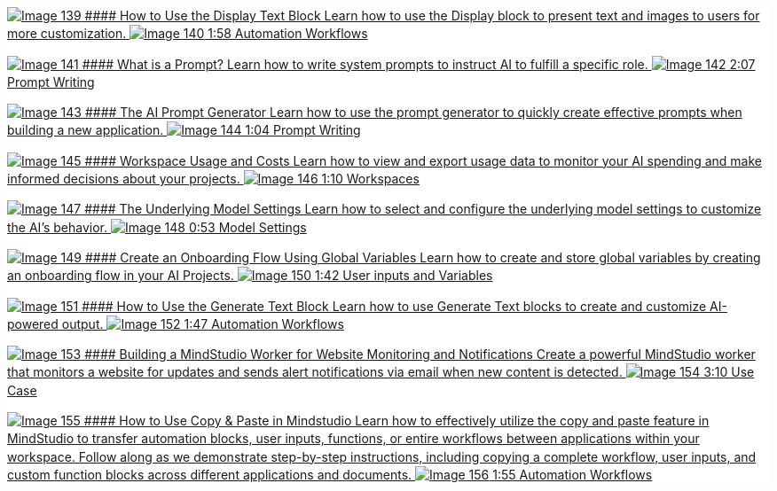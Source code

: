 [![Image 139](https://cdn.prod.website-files.com/6629665bc5174a15d3403d21/668ebe311913c6272aa398ce_Display%20Text.jpg) #### How to Use the Display Text Block Learn how to use the Display block to present text and images to users for more customization. ![Image 140](https://cdn.prod.website-files.com/66291ea753afcdeb0a5406f1/668feaf067a025dd495dac41_runtime.svg) 1:58 Automation Workflows](https://youai.ai/guides/how-to-use-the-display-text-block)

[![Image 141](https://cdn.prod.website-files.com/6629665bc5174a15d3403d21/668eba9bbf4ad7e59bc94559_What%20is%20a%20Prompt_.jpg) #### What is a Prompt? Learn how to write system prompts to instruct AI to fulfill a specific role. ![Image 142](https://cdn.prod.website-files.com/66291ea753afcdeb0a5406f1/668feaf067a025dd495dac41_runtime.svg) 2:07 Prompt Writing](https://youai.ai/guides/what-is-a-prompt)

[![Image 143](https://cdn.prod.website-files.com/6629665bc5174a15d3403d21/668ebae9e242d8fe0bd45a78_Generate%20a%20Prompt%20with%20AI.jpg) #### The AI Prompt Generator Learn how to use the prompt generator to quickly create effective prompts when building a new application. ![Image 144](https://cdn.prod.website-files.com/66291ea753afcdeb0a5406f1/668feaf067a025dd495dac41_runtime.svg) 1:04 Prompt Writing](https://youai.ai/guides/the-ai-prompt-generator)

[![Image 145](https://cdn.prod.website-files.com/6629665bc5174a15d3403d21/668eba33b15b984dd4064881_Manage%20Usage.jpg) #### Workspace Usage and Costs Learn how to view and export usage data to monitor your AI spending and make informed decisions about your projects. ![Image 146](https://cdn.prod.website-files.com/66291ea753afcdeb0a5406f1/668feaf067a025dd495dac41_runtime.svg) 1:10 Workspaces](https://youai.ai/guides/workspace-usage-and-costs)

[![Image 147](https://cdn.prod.website-files.com/6629665bc5174a15d3403d21/66ac01499f85e89dd20a4120_Model%20settings.jpg) #### The Underlying Model Settings Learn how to select and configure the underlying model settings to customize the AI’s behavior. ![Image 148](https://cdn.prod.website-files.com/66291ea753afcdeb0a5406f1/668feaf067a025dd495dac41_runtime.svg) 0:53 Model Settings](https://youai.ai/guides/the-underlying-model-settings)

[![Image 149](https://cdn.prod.website-files.com/6629665bc5174a15d3403d21/66c51241d4a9046ef86c4189_Create%20an%20onboarding%20flow%20learnpage.jpg) #### Create an Onboarding Flow Using Global Variables Learn how to create and store global variables by creating an onboarding flow in your AI Projects. ![Image 150](https://cdn.prod.website-files.com/66291ea753afcdeb0a5406f1/668feaf067a025dd495dac41_runtime.svg) 1:42 User inputs and Variables](https://youai.ai/guides/create-an-onboarding-flow-using-global-variables)

[![Image 151](https://cdn.prod.website-files.com/6629665bc5174a15d3403d21/668ebcb541d68f06a22e496d_Generate%20Text.jpg) #### How to Use the Generate Text Block Learn how to use Generate Text blocks to create and customize AI-powered output. ![Image 152](https://cdn.prod.website-files.com/66291ea753afcdeb0a5406f1/668feaf067a025dd495dac41_runtime.svg) 1:47 Automation Workflows](https://youai.ai/guides/how-to-use-the-generate-text-block)

[![Image 153](https://cdn.prod.website-files.com/6629665bc5174a15d3403d21/6761c7d7c838cb7a3be2bfc0_Motinoring%20Websites.png) #### Building a MindStudio Worker for Website Monitoring and Notifications Create a powerful MindStudio worker that monitors a website for updates and sends alert notifications via email when new content is detected. ![Image 154](https://cdn.prod.website-files.com/66291ea753afcdeb0a5406f1/668feaf067a025dd495dac41_runtime.svg) 3:10 Use Case](https://youai.ai/guides/building-a-mindstudio-worker-for-website-monitoring-and-notifications)

[![Image 155](https://cdn.prod.website-files.com/6629665bc5174a15d3403d21/66b4f3fb2cea5210b622136c_How%20to%20Use%20the%20Copy%20and%20Paste%20Feature%20in%20Mindstudio_1200x630px.png) #### How to Use Copy & Paste in Mindstudio Learn how to effectively utilize the copy and paste feature in MindStudio to transfer automation blocks, user inputs, functions, or entire workflows between applications within your workspace. Follow along as we demonstrate step-by-step instructions, including copying a complete workflow, user inputs, and custom function blocks across different applications and documents. ![Image 156](https://cdn.prod.website-files.com/66291ea753afcdeb0a5406f1/668feaf067a025dd495dac41_runtime.svg) 1:55 Automation Workflows](https://youai.ai/guides/how-to-use-copy-paste-in-mindstudio)
